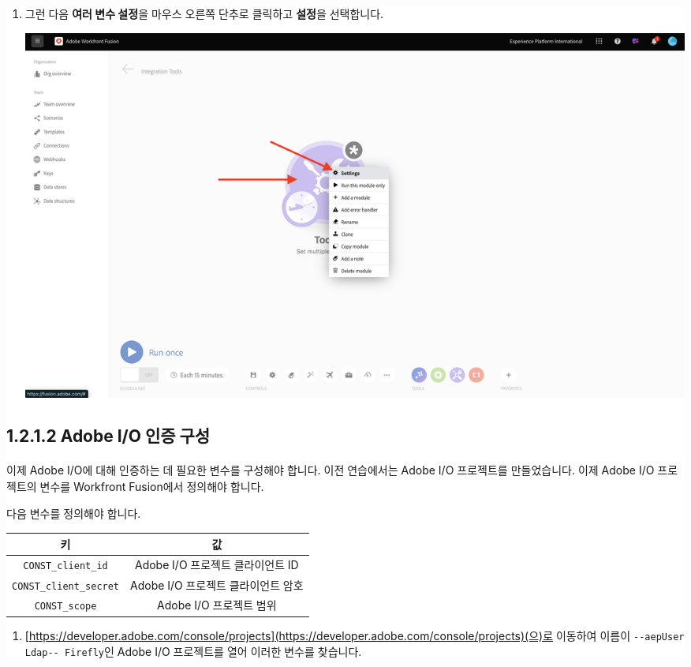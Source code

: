 1. 그런 다음 **여러 변수 설정**&#x200B;을 마우스 오른쪽 단추로 클릭하고 **설정**&#x200B;을 선택합니다.

   ![WF Fusion](./images/wffusion8.png)

## 1.2.1.2 Adobe I/O 인증 구성

이제 Adobe I/O에 대해 인증하는 데 필요한 변수를 구성해야 합니다. 이전 연습에서는 Adobe I/O 프로젝트를 만들었습니다. 이제 Adobe I/O 프로젝트의 변수를 Workfront Fusion에서 정의해야 합니다.

다음 변수를 정의해야 합니다.

| 키 | 값 |
|:-------------:| :---------------:| 
| `CONST_client_id` | Adobe I/O 프로젝트 클라이언트 ID |
| `CONST_client_secret` | Adobe I/O 프로젝트 클라이언트 암호 |
| `CONST_scope` | Adobe I/O 프로젝트 범위 |

1. [https://developer.adobe.com/console/projects](https://developer.adobe.com/console/projects)(으)로 이동하여 이름이 `--aepUserLdap-- Firefly`인 Adobe I/O 프로젝트를 열어 이러한 변수를 찾습니다.
